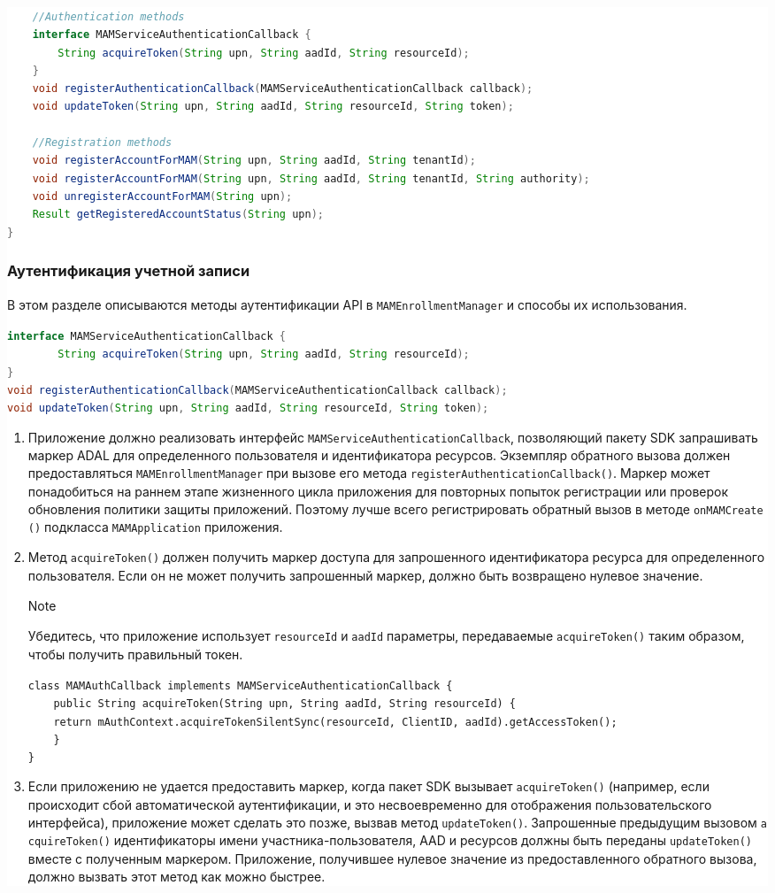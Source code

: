 ```java
    //Authentication methods
    interface MAMServiceAuthenticationCallback {
        String acquireToken(String upn, String aadId, String resourceId);
    }
    void registerAuthenticationCallback(MAMServiceAuthenticationCallback callback);
    void updateToken(String upn, String aadId, String resourceId, String token);

    //Registration methods
    void registerAccountForMAM(String upn, String aadId, String tenantId);
    void registerAccountForMAM(String upn, String aadId, String tenantId, String authority);
    void unregisterAccountForMAM(String upn);
    Result getRegisteredAccountStatus(String upn);
}
```

### <a name="account-authentication"></a>Аутентификация учетной записи

В этом разделе описываются методы аутентификации API в `MAMEnrollmentManager` и способы их использования.

```java
interface MAMServiceAuthenticationCallback {
        String acquireToken(String upn, String aadId, String resourceId);
}
void registerAuthenticationCallback(MAMServiceAuthenticationCallback callback);
void updateToken(String upn, String aadId, String resourceId, String token);
```

1. Приложение должно реализовать интерфейс `MAMServiceAuthenticationCallback`, позволяющий пакету SDK запрашивать маркер ADAL для определенного пользователя и идентификатора ресурсов. Экземпляр обратного вызова должен предоставляться `MAMEnrollmentManager` при вызове его метода `registerAuthenticationCallback()`. Маркер может понадобиться на раннем этапе жизненного цикла приложения для повторных попыток регистрации или проверок обновления политики защиты приложений. Поэтому лучше всего регистрировать обратный вызов в методе `onMAMCreate()` подкласса `MAMApplication` приложения.

2. Метод `acquireToken()` должен получить маркер доступа для запрошенного идентификатора ресурса для определенного пользователя. Если он не может получить запрошенный маркер, должно быть возвращено нулевое значение.

    > [!NOTE]
    > Убедитесь, что приложение использует `resourceId` и `aadId` параметры, передаваемые `acquireToken()` таким образом, чтобы получить правильный токен.

    ```
    class MAMAuthCallback implements MAMServiceAuthenticationCallback {
        public String acquireToken(String upn, String aadId, String resourceId) {
        return mAuthContext.acquireTokenSilentSync(resourceId, ClientID, aadId).getAccessToken();
        }
    }
    ```

3. Если приложению не удается предоставить маркер, когда пакет SDK вызывает `acquireToken()` (например, если происходит сбой автоматической аутентификации, и это несвоевременно для отображения пользовательского интерфейса), приложение может сделать это позже, вызвав метод `updateToken()`. Запрошенные предыдущим вызовом `acquireToken()` идентификаторы имени участника-пользователя, AAD и ресурсов должны быть переданы `updateToken()` вместе с полученным маркером. Приложение, получившее нулевое значение из предоставленного обратного вызова, должно вызвать этот метод как можно быстрее.
